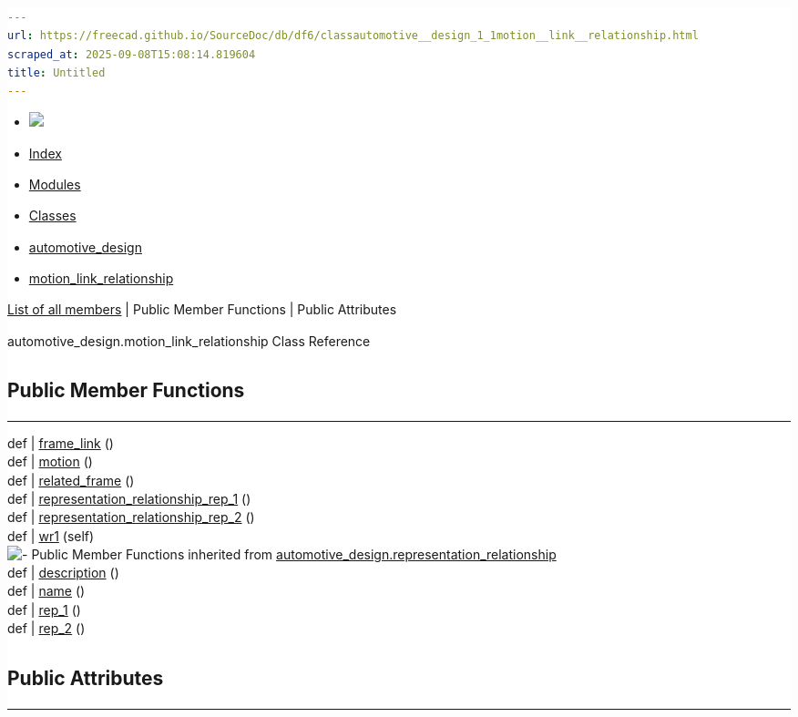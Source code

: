 ```yaml
---
url: https://freecad.github.io/SourceDoc/db/df6/classautomotive__design_1_1motion__link__relationship.html
scraped_at: 2025-09-08T15:08:14.819604
title: Untitled
---
```


  * [ ![](https://www.freecad.org/svg/logo-freecad.svg) ](https://freecadweb.org "FreeCAD")
  * [Index](../../index.html "Index")
  * [Modules](../../modules.html "Modules list")
  * [Classes](../../annotated.html "Annotated list")

  * [automotive_design](../../d4/ddf/namespaceautomotive__design.html)
  * [motion_link_relationship](../../db/df6/classautomotive__design_1_1motion__link__relationship.html)

[List of all members](../../d8/d9b/classautomotive__design_1_1motion__link__relationship-members.html) | Public Member Functions | Public Attributes

automotive_design.motion_link_relationship Class Reference

##  Public Member Functions  
  
---  
def | [frame_link](../../db/df6/classautomotive__design_1_1motion__link__relationship.html#aee5bcae927e86b7c17aa3a8ed7812901) ()  
def | [motion](../../db/df6/classautomotive__design_1_1motion__link__relationship.html#a388e43040d3583b4c7bd44e3aa5823ca) ()  
def | [related_frame](../../db/df6/classautomotive__design_1_1motion__link__relationship.html#af06a33b2dc4e00dc3cf94ee799dcd9de) ()  
def | [representation_relationship_rep_1](../../db/df6/classautomotive__design_1_1motion__link__relationship.html#afd7c9abef7269c350a7d7c7778240783) ()  
def | [representation_relationship_rep_2](../../db/df6/classautomotive__design_1_1motion__link__relationship.html#a7f5fae6b969342488697e890ec7b0967) ()  
def | [wr1](../../db/df6/classautomotive__design_1_1motion__link__relationship.html#a2a143a9c64a2508fbd7e804fc705c05a) (self)  
![-](../../closed.png) Public Member Functions inherited from
[automotive_design.representation_relationship](../../d3/d47/classautomotive__design_1_1representation__relationship.html)  
def | [description](../../d3/d47/classautomotive__design_1_1representation__relationship.html#ad19763c0b195fdb86036c42f815fc0ec) ()  
def | [name](../../d3/d47/classautomotive__design_1_1representation__relationship.html#a0848115085605d8443d2871fc116dbd3) ()  
def | [rep_1](../../d3/d47/classautomotive__design_1_1representation__relationship.html#a3402a69089802fc9240c57346490ec4c) ()  
def | [rep_2](../../d3/d47/classautomotive__design_1_1representation__relationship.html#a7e0c4a8b1b3ed0b4a18dc04121eec47c) ()  
  
##  Public Attributes  
  
---  
